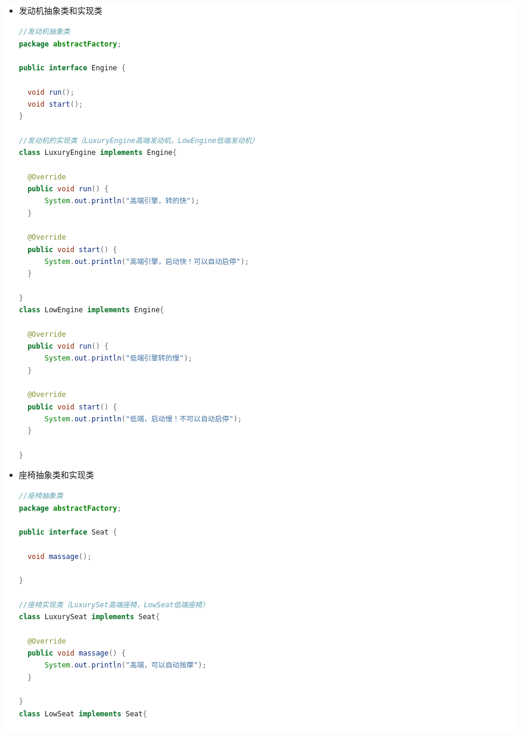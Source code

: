 - 发动机抽象类和实现类

  ```java
  //发动机抽象类
  package abstractFactory;
  
  public interface Engine {
  
  	void run();
  	void start();
  }
  
  //发动机的实现类（LuxuryEngine高端发动机，LowEngine低端发动机）
  class LuxuryEngine implements Engine{
  
  	@Override
  	public void run() {
  		System.out.println("高端引擎，转的快");
  	}
  
  	@Override
  	public void start() {
  		System.out.println("高端引擎，启动快！可以自动启停");
  	}
  	
  }
  class LowEngine implements Engine{
  	
  	@Override
  	public void run() {
  		System.out.println("低端引擎转的慢");
  	}
  	
  	@Override
  	public void start() {
  		System.out.println("低端，启动慢！不可以自动启停");
  	}
  	
  }
  
  ```

- 座椅抽象类和实现类

  ```java
  //座椅抽象类
  package abstractFactory;
  
  public interface Seat {
  	
  	void massage();
  	
  }
  
  //座椅实现类（LuxurySet高端座椅，LowSeat低端座椅）
  class LuxurySeat implements Seat{
  
  	@Override
  	public void massage() {
  		System.out.println("高端，可以自动按摩");
  	}
  	
  }
  class LowSeat implements Seat{
  	
  ```